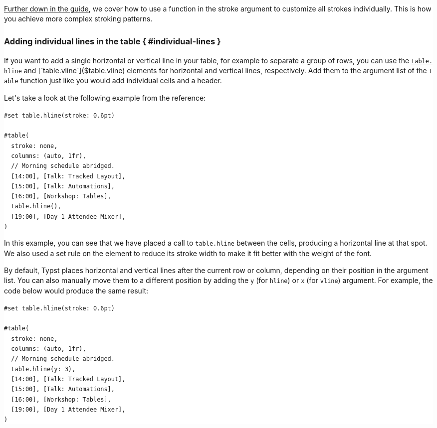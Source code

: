 [Further down in the guide](#stroke-functions), we cover how to use a function
in the stroke argument to customize all strokes individually. This is how you
achieve more complex stroking patterns.

### Adding individual lines in the table { #individual-lines }
If you want to add a single horizontal or vertical line in your table, for
example to separate a group of rows, you can use the [`table.hline`]($table.hline) and
[`table.vline`]($table.vline) elements for horizontal and vertical lines, respectively. Add
them to the argument list of the `table` function just like you would add
individual cells and a header.

Let's take a look at the following example from the reference:

```example
#set table.hline(stroke: 0.6pt)

#table(
  stroke: none,
  columns: (auto, 1fr),
  // Morning schedule abridged.
  [14:00], [Talk: Tracked Layout],
  [15:00], [Talk: Automations],
  [16:00], [Workshop: Tables],
  table.hline(),
  [19:00], [Day 1 Attendee Mixer],
)
```

In this example, you can see that we have placed a call to `table.hline` between
the cells, producing a horizontal line at that spot. We also used a set rule on
the element to reduce its stroke width to make it fit better with the weight of
the font.

By default, Typst places horizontal and vertical lines after the current row or
column, depending on their position in the argument list. You can also manually
move them to a different position by adding the `y` (for `hline`) or `x` (for
`vline`) argument. For example, the code below would produce the same result:

```typ
#set table.hline(stroke: 0.6pt)

#table(
  stroke: none,
  columns: (auto, 1fr),
  // Morning schedule abridged.
  table.hline(y: 3),
  [14:00], [Talk: Tracked Layout],
  [15:00], [Talk: Automations],
  [16:00], [Workshop: Tables],
  [19:00], [Day 1 Attendee Mixer],
)
```
